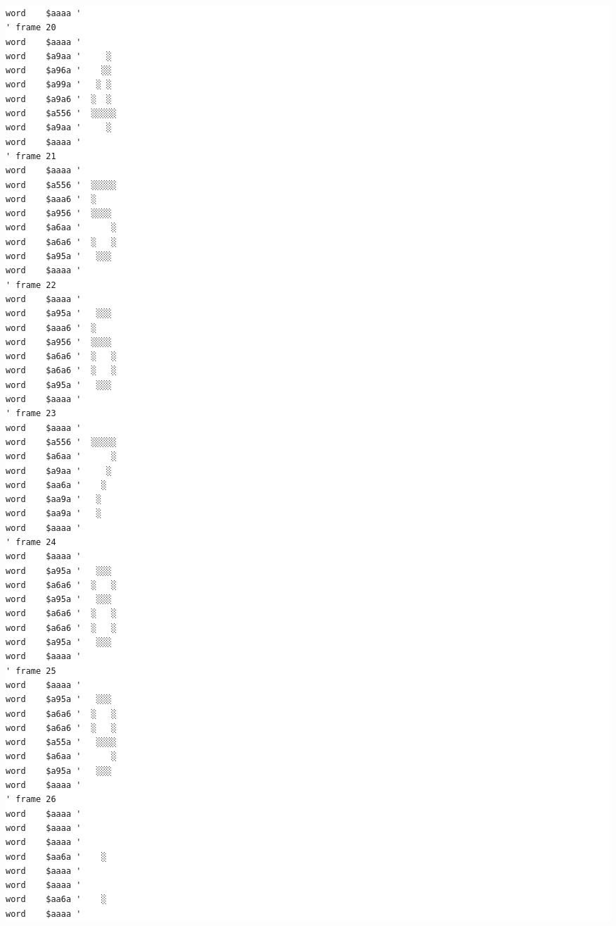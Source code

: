     word    $aaaa '
    ' frame 20
    word    $aaaa '
    word    $a9aa '     ░
    word    $a96a '    ░░
    word    $a99a '   ░ ░
    word    $a9a6 '  ░  ░
    word    $a556 '  ░░░░░
    word    $a9aa '     ░
    word    $aaaa '
    ' frame 21
    word    $aaaa '
    word    $a556 '  ░░░░░
    word    $aaa6 '  ░
    word    $a956 '  ░░░░
    word    $a6aa '      ░
    word    $a6a6 '  ░   ░
    word    $a95a '   ░░░
    word    $aaaa '
    ' frame 22
    word    $aaaa '
    word    $a95a '   ░░░
    word    $aaa6 '  ░
    word    $a956 '  ░░░░
    word    $a6a6 '  ░   ░
    word    $a6a6 '  ░   ░
    word    $a95a '   ░░░
    word    $aaaa '
    ' frame 23
    word    $aaaa '
    word    $a556 '  ░░░░░
    word    $a6aa '      ░
    word    $a9aa '     ░
    word    $aa6a '    ░
    word    $aa9a '   ░
    word    $aa9a '   ░
    word    $aaaa '
    ' frame 24
    word    $aaaa '
    word    $a95a '   ░░░
    word    $a6a6 '  ░   ░
    word    $a95a '   ░░░
    word    $a6a6 '  ░   ░
    word    $a6a6 '  ░   ░
    word    $a95a '   ░░░
    word    $aaaa '
    ' frame 25
    word    $aaaa '
    word    $a95a '   ░░░
    word    $a6a6 '  ░   ░
    word    $a6a6 '  ░   ░
    word    $a55a '   ░░░░
    word    $a6aa '      ░
    word    $a95a '   ░░░
    word    $aaaa '
    ' frame 26
    word    $aaaa '
    word    $aaaa '
    word    $aaaa '
    word    $aa6a '    ░
    word    $aaaa '
    word    $aaaa '
    word    $aa6a '    ░
    word    $aaaa '